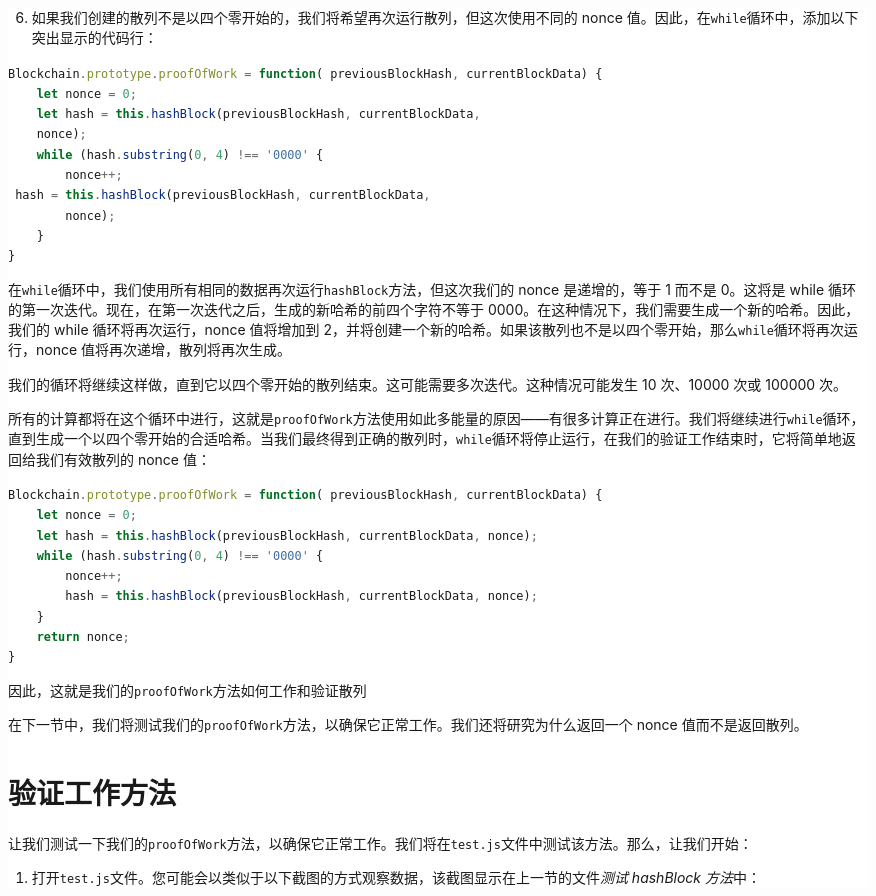 6.  如果我们创建的散列不是以四个零开始的，我们将希望再次运行散列，但这次使用不同的 nonce 值。因此，在`while`循环中，添加以下突出显示的代码行：

```js
Blockchain.prototype.proofOfWork = function( previousBlockHash, currentBlockData) { 
    let nonce = 0;
    let hash = this.hashBlock(previousBlockHash, currentBlockData,
    nonce); 
    while (hash.substring(0, 4) !== '0000' {
        nonce++;
 hash = this.hashBlock(previousBlockHash, currentBlockData,
        nonce);
    }  
}
```

在`while`循环中，我们使用所有相同的数据再次运行`hashBlock`方法，但这次我们的 nonce 是递增的，等于 1 而不是 0。这将是 while 循环的第一次迭代。现在，在第一次迭代之后，生成的新哈希的前四个字符不等于 0000。在这种情况下，我们需要生成一个新的哈希。因此，我们的 while 循环将再次运行，nonce 值将增加到 2，并将创建一个新的哈希。如果该散列也不是以四个零开始，那么`while`循环将再次运行，nonce 值将再次递增，散列将再次生成。

我们的循环将继续这样做，直到它以四个零开始的散列结束。这可能需要多次迭代。这种情况可能发生 10 次、10000 次或 100000 次。

所有的计算都将在这个循环中进行，这就是`proofOfWork`方法使用如此多能量的原因——有很多计算正在进行。我们将继续进行`while`循环，直到生成一个以四个零开始的合适哈希。当我们最终得到正确的散列时，`while`循环将停止运行，在我们的验证工作结束时，它将简单地返回给我们有效散列的 nonce 值：

```js
Blockchain.prototype.proofOfWork = function( previousBlockHash, currentBlockData) { 
    let nonce = 0;
    let hash = this.hashBlock(previousBlockHash, currentBlockData, nonce); 
    while (hash.substring(0, 4) !== '0000' {
        nonce++;
        hash = this.hashBlock(previousBlockHash, currentBlockData, nonce);
    }  
    return nonce;
}
```

因此，这就是我们的`proofOfWork`方法如何工作和验证散列

在下一节中，我们将测试我们的`proofOfWork`方法，以确保它正常工作。我们还将研究为什么返回一个 nonce 值而不是返回散列。

# 验证工作方法

让我们测试一下我们的`proofOfWork`方法，以确保它正常工作。我们将在`test.js`文件中测试该方法。那么，让我们开始：

1.  打开`test.js`文件。您可能会以类似于以下截图的方式观察数据，该截图显示在上一节的文件*测试 hashBlock 方法*中：
